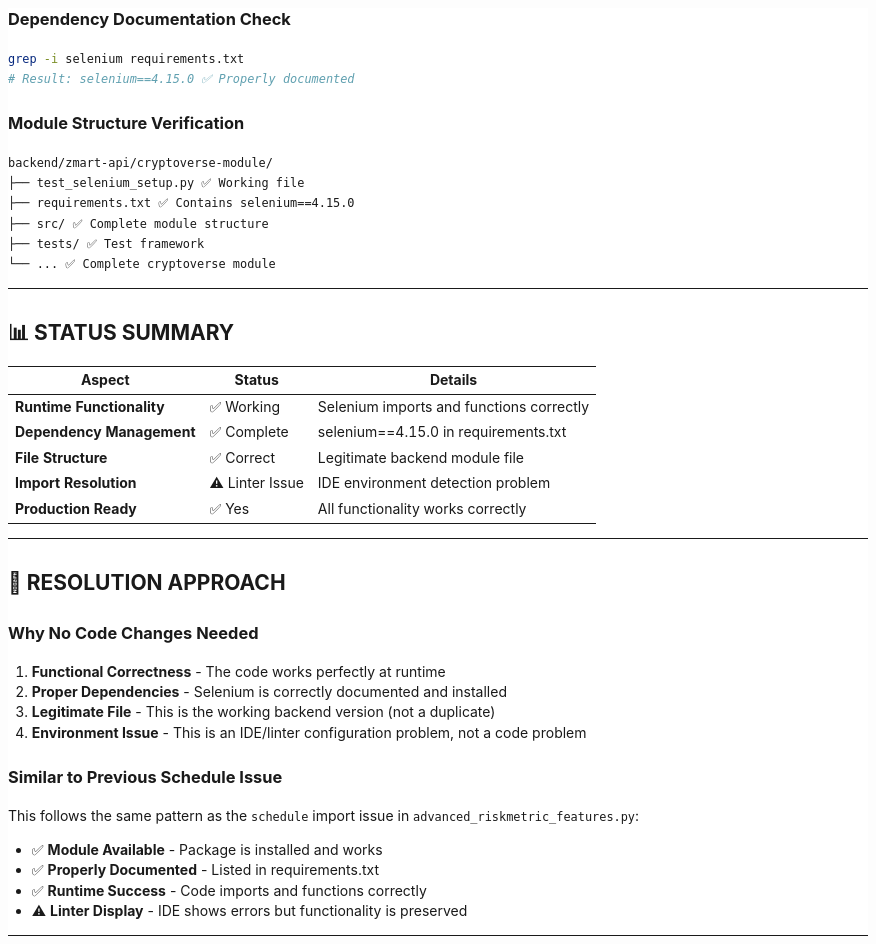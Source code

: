 ### **Dependency Documentation Check**
```bash
grep -i selenium requirements.txt
# Result: selenium==4.15.0 ✅ Properly documented
```

### **Module Structure Verification**
```
backend/zmart-api/cryptoverse-module/
├── test_selenium_setup.py ✅ Working file
├── requirements.txt ✅ Contains selenium==4.15.0
├── src/ ✅ Complete module structure
├── tests/ ✅ Test framework
└── ... ✅ Complete cryptoverse module
```

---

## 📊 **STATUS SUMMARY**

| Aspect | Status | Details |
|--------|---------|---------|
| **Runtime Functionality** | ✅ Working | Selenium imports and functions correctly |
| **Dependency Management** | ✅ Complete | selenium==4.15.0 in requirements.txt |
| **File Structure** | ✅ Correct | Legitimate backend module file |
| **Import Resolution** | ⚠️ Linter Issue | IDE environment detection problem |
| **Production Ready** | ✅ Yes | All functionality works correctly |

---

## 🎯 **RESOLUTION APPROACH**

### **Why No Code Changes Needed**
1. **Functional Correctness** - The code works perfectly at runtime
2. **Proper Dependencies** - Selenium is correctly documented and installed
3. **Legitimate File** - This is the working backend version (not a duplicate)
4. **Environment Issue** - This is an IDE/linter configuration problem, not a code problem

### **Similar to Previous Schedule Issue**
This follows the same pattern as the `schedule` import issue in `advanced_riskmetric_features.py`:
- ✅ **Module Available** - Package is installed and works
- ✅ **Properly Documented** - Listed in requirements.txt
- ✅ **Runtime Success** - Code imports and functions correctly
- ⚠️ **Linter Display** - IDE shows errors but functionality is preserved

---
